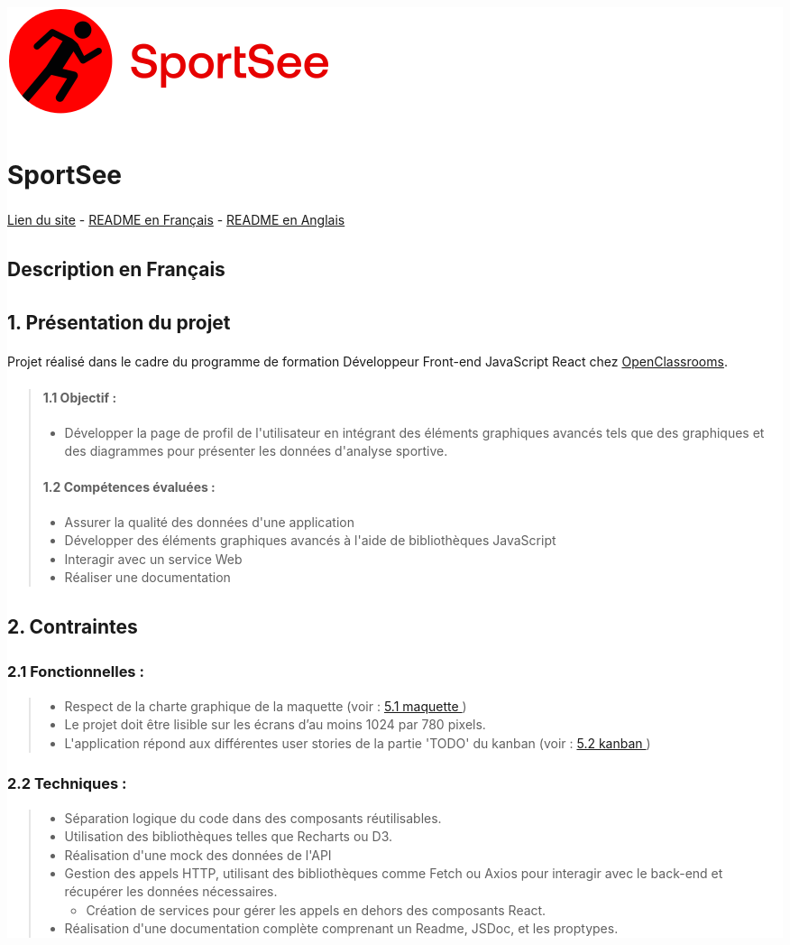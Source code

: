 ![SportSee](/frontend-sportsee/src/assets/svg/logo/sportsee-logo.svg)

# SportSee

[Lien du site](https://metusel.github.io/SportSee/) - <a href="#description-en-français">README en Français</a> - <a href="#description-in-english">README en Anglais</a>

## Description en Français

## 1. Présentation du projet

Projet réalisé dans le cadre du programme de formation Développeur Front-end JavaScript React chez [OpenClassrooms](https://openclassrooms.com/fr/paths/877-developpeur-dapplication-javascript-react).

> #### 1.1 Objectif :
>
> - Développer la page de profil de l'utilisateur en intégrant des éléments graphiques avancés tels que des graphiques et des diagrammes pour présenter les données d'analyse sportive.
>
> #### 1.2 Compétences évaluées :
>
> - Assurer la qualité des données d'une application
> - Développer des éléments graphiques avancés à l'aide de bibliothèques JavaScript
> - Interagir avec un service Web
> - Réaliser une documentation

## 2. Contraintes

### 2.1 Fonctionnelles :

> - Respect de la charte graphique de la maquette (voir : <a href="#51-maquette"> 5.1 maquette </a>)
> - Le projet doit être lisible sur les écrans d’au moins 1024 par 780 pixels.
> - L'application répond aux différentes user stories de la partie 'TODO' du kanban (voir : <a href="#52-kanban">5.2 kanban </a>)

### 2.2 Techniques :

> - Séparation logique du code dans des composants réutilisables.
> - Utilisation des bibliothèques telles que Recharts ou D3.
> - Réalisation d'une mock des données de l'API
> - Gestion des appels HTTP, utilisant des bibliothèques comme Fetch ou Axios pour interagir avec le back-end et récupérer les données nécessaires.
>   - Création de services pour gérer les appels en dehors des composants React.
> - Réalisation d'une documentation complète comprenant un Readme, JSDoc, et les proptypes.
